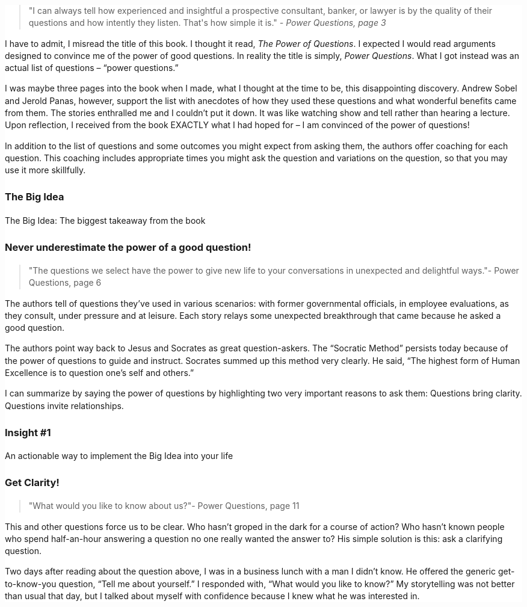 
> "I can always tell how experienced and insightful a prospective consultant, banker, or lawyer is by the quality of their questions and how intently they listen. That's how simple it is." _\- Power Questions, page 3_

I have to admit, I misread the title of this book. I thought it read, _The Power of Questions_. I expected I would read arguments designed to convince me of the power of good questions. In reality the title is simply, _Power Questions_. What I got instead was an actual list of questions – “power questions.”

I was maybe three pages into the book when I made, what I thought at the time to be, this disappointing discovery. Andrew Sobel and Jerold Panas, however, support the list with anecdotes of how they used these questions and what wonderful benefits came from them. The stories enthralled me and I couldn’t put it down. It was like watching show and tell rather than hearing a lecture. Upon reflection, I received from the book EXACTLY what I had hoped for – I am convinced of the power of questions!

In addition to the list of questions and some outcomes you might expect from asking them, the authors offer coaching for each question. This coaching includes appropriate times you might ask the question and variations on the question, so that you may use it more skillfully.

### The Big Idea

The Big Idea: The biggest takeaway from the book

### Never underestimate the power of a good question!

> "The questions we select have the power to give new life to your conversations in unexpected and delightful ways."- Power Questions, page 6

The authors tell of questions they’ve used in various scenarios: with former governmental officials, in employee evaluations, as they consult, under pressure and at leisure. Each story relays some unexpected breakthrough that came because he asked a good question.

The authors point way back to Jesus and Socrates as great question-askers. The “Socratic Method” persists today because of the power of questions to guide and instruct. Socrates summed up this method very clearly. He said, “The highest form of Human Excellence is to question one’s self and others.”

I can summarize by saying the power of questions by highlighting two very important reasons to ask them: Questions bring clarity. Questions invite relationships.

### Insight #1

An actionable way to implement the Big Idea into your life

### Get Clarity!

> "What would you like to know about us?"- Power Questions, page 11

This and other questions force us to be clear. Who hasn’t groped in the dark for a course of action? Who hasn’t known people who spend half-an-hour answering a question no one really wanted the answer to? His simple solution is this: ask a clarifying question.

Two days after reading about the question above, I was in a business lunch with a man I didn’t know. He offered the generic get-to-know-you question, “Tell me about yourself.” I responded with, “What would you like to know?” My storytelling was not better than usual that day, but I talked about myself with confidence because I knew what he was interested in.
